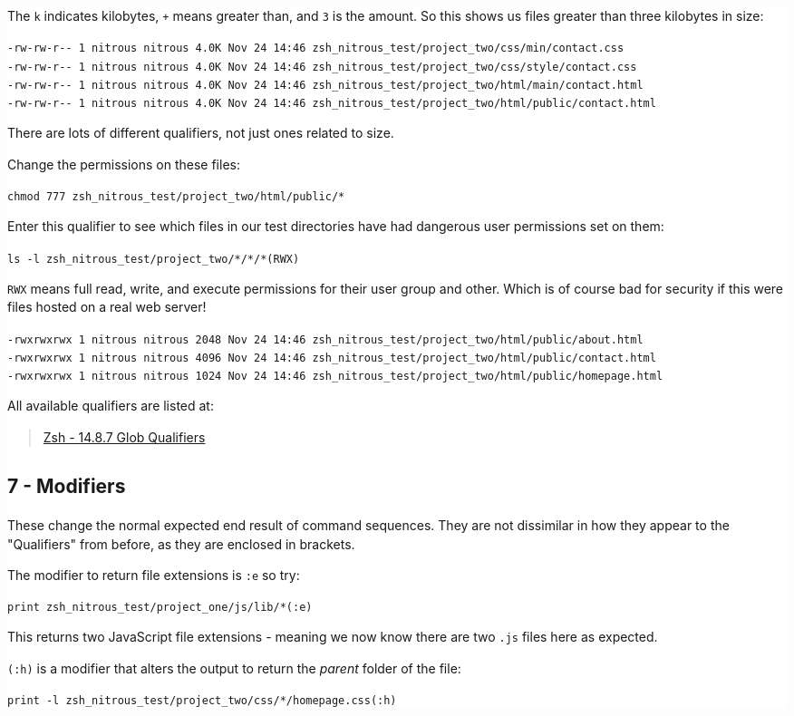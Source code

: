 The `k` indicates kilobytes, `+` means greater than, and `3` is the amount. So this shows us files greater than three kilobytes in size:

``` Output
-rw-rw-r-- 1 nitrous nitrous 4.0K Nov 24 14:46 zsh_nitrous_test/project_two/css/min/contact.css
-rw-rw-r-- 1 nitrous nitrous 4.0K Nov 24 14:46 zsh_nitrous_test/project_two/css/style/contact.css
-rw-rw-r-- 1 nitrous nitrous 4.0K Nov 24 14:46 zsh_nitrous_test/project_two/html/main/contact.html
-rw-rw-r-- 1 nitrous nitrous 4.0K Nov 24 14:46 zsh_nitrous_test/project_two/html/public/contact.html
```

There are lots of different qualifiers, not just ones related to size. 

Change the permissions on these files:

```command
chmod 777 zsh_nitrous_test/project_two/html/public/*
```

Enter this qualifier to see which files in our test directories have had dangerous user permissions set on them:

```command
ls -l zsh_nitrous_test/project_two/*/*/*(RWX)
```

`RWX` means full read, write, and execute permissions for their user group and other. Which is of course bad for security if this were files hosted on a real web server! 

``` Output
-rwxrwxrwx 1 nitrous nitrous 2048 Nov 24 14:46 zsh_nitrous_test/project_two/html/public/about.html
-rwxrwxrwx 1 nitrous nitrous 4096 Nov 24 14:46 zsh_nitrous_test/project_two/html/public/contact.html
-rwxrwxrwx 1 nitrous nitrous 1024 Nov 24 14:46 zsh_nitrous_test/project_two/html/public/homepage.html
```

All available qualifiers are listed at:

>[Zsh - 14.8.7 Glob Qualifiers](http://zsh.sourceforge.net/Doc/Release/Expansion.html#Glob-Qualifiers)

<h2 id=”7”> 7 - Modifiers</h2>
These change the normal expected end result of command sequences. They are not dissimilar in how they appear to the "Qualifiers" from before, as they are enclosed in brackets. 

The modifier to return file extensions is `:e` so try:

```command
print zsh_nitrous_test/project_one/js/lib/*(:e)
```

This returns two JavaScript file extensions - meaning we now know there are two `.js` files here as expected. 

`(:h)` is a modifier that alters the output to return the *parent* folder of the file:

```command
print -l zsh_nitrous_test/project_two/css/*/homepage.css(:h)
```
